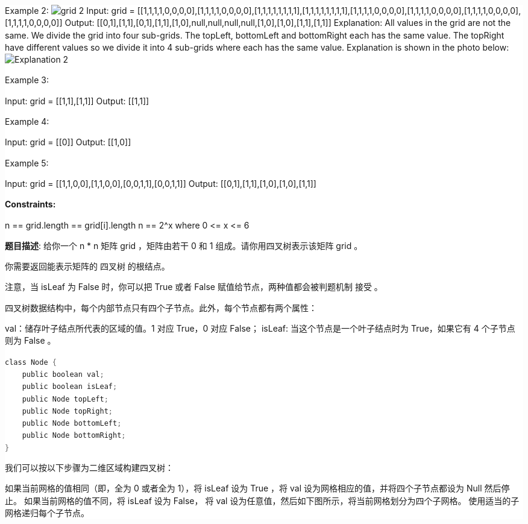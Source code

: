 Example 2:
![grid 2](https://upload-images.jianshu.io/upload_images/16639143-e2a56481328f218c.png?imageMogr2/auto-orient/strip%7CimageView2/2/w/1240)
Input: grid = [[1,1,1,1,0,0,0,0],[1,1,1,1,0,0,0,0],[1,1,1,1,1,1,1,1],[1,1,1,1,1,1,1,1],[1,1,1,1,0,0,0,0],[1,1,1,1,0,0,0,0],[1,1,1,1,0,0,0,0],[1,1,1,1,0,0,0,0]]
Output: [[0,1],[1,1],[0,1],[1,1],[1,0],null,null,null,null,[1,0],[1,0],[1,1],[1,1]]
Explanation: All values in the grid are not the same. We divide the grid into four sub-grids.
The topLeft, bottomLeft and bottomRight each has the same value.
The topRight have different values so we divide it into 4 sub-grids where each has the same value.
Explanation is shown in the photo below:
![Explanation 2](https://upload-images.jianshu.io/upload_images/16639143-7ca5045b297f330b.png?imageMogr2/auto-orient/strip%7CimageView2/2/w/1240)

Example 3:

Input: grid = [[1,1],[1,1]]
Output: [[1,1]]

Example 4:

Input: grid = [[0]]
Output: [[1,0]]

Example 5:

Input: grid = [[1,1,0,0],[1,1,0,0],[0,0,1,1],[0,0,1,1]]
Output: [[0,1],[1,1],[1,0],[1,0],[1,1]]

__Constraints:__

n == grid.length == grid[i].length
n == 2^x where 0 <= x <= 6

__题目描述__:
给你一个 n * n 矩阵 grid ，矩阵由若干 0 和 1 组成。请你用四叉树表示该矩阵 grid 。

你需要返回能表示矩阵的 四叉树 的根结点。

注意，当 isLeaf 为 False 时，你可以把 True 或者 False 赋值给节点，两种值都会被判题机制 接受 。

四叉树数据结构中，每个内部节点只有四个子节点。此外，每个节点都有两个属性：

val：储存叶子结点所代表的区域的值。1 对应 True，0 对应 False；
isLeaf: 当这个节点是一个叶子结点时为 True，如果它有 4 个子节点则为 False 。

```C
class Node {
    public boolean val;
    public boolean isLeaf;
    public Node topLeft;
    public Node topRight;
    public Node bottomLeft;
    public Node bottomRight;
}
```

我们可以按以下步骤为二维区域构建四叉树：

如果当前网格的值相同（即，全为 0 或者全为 1），将 isLeaf 设为 True ，将 val 设为网格相应的值，并将四个子节点都设为 Null 然后停止。
如果当前网格的值不同，将 isLeaf 设为 False， 将 val 设为任意值，然后如下图所示，将当前网格划分为四个子网格。
使用适当的子网格递归每个子节点。
